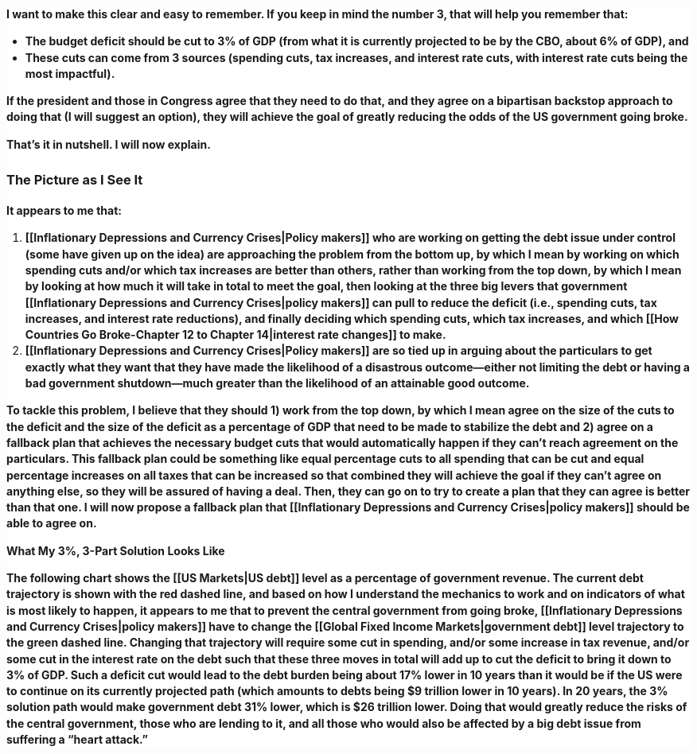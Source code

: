 **I want to make this clear and easy to remember. If you keep in mind the number 3, that will help you remember that:**

- **The budget deficit should be cut to 3% of GDP (from what it is currently projected to be by the CBO, about 6% of GDP), and**
- **These cuts can come from 3 sources (spending cuts, tax increases, and interest rate cuts, with interest rate cuts being the most impactful).**

**If the president and those in Congress agree that they need to do that, and they agree on a bipartisan backstop approach to doing that (I will suggest an option), they will achieve the goal of greatly reducing the odds of the US government going broke.**

**That’s it in nutshell. I will now explain.**

### The Picture as I See It

**It appears to me that:**

1. **[[Inflationary Depressions and Currency Crises|Policy makers]] who are working on getting the debt issue under control (some have given up on the idea) are approaching the problem from the bottom up, by which I mean by working on which spending cuts and/or which tax increases are better than others, rather than working from the top down, by which I mean by looking at how much it will take in total to meet the goal, then looking at the three big levers that government [[Inflationary Depressions and Currency Crises|policy makers]] can pull to reduce the deficit (i.e., spending cuts, tax increases, and interest rate reductions), and finally deciding which spending cuts, which tax increases, and which [[How Countries Go Broke-Chapter 12 to Chapter 14|interest rate changes]] to make.**
2. **[[Inflationary Depressions and Currency Crises|Policy makers]] are so tied up in arguing about the particulars to get exactly what they want that they have made the likelihood of a disastrous outcome—either not limiting the debt or having a bad government shutdown—much greater than the likelihood of an attainable good outcome.**

**To tackle this problem, I believe that they should 1) work from the top down, by which I mean agree on the size of the cuts to the deficit and the size of the deficit as a percentage of GDP that need to be made to stabilize the debt and 2) agree on a fallback plan that achieves the necessary budget cuts that would automatically happen if they can’t reach agreement on the particulars. This fallback plan could be something like equal percentage cuts to all spending that can be cut and equal percentage increases on all taxes that can be increased so that combined they will achieve the goal if they can’t agree on anything else, so they will be assured of having a deal. Then, they can go on to try to create a plan that they can agree is better than that one. I will now propose a fallback plan that [[Inflationary Depressions and Currency Crises|policy makers]] should be able to agree on.**

**What My 3%, 3-Part Solution Looks Like**

**The following chart shows the [[US Markets|US debt]] level as a percentage of government revenue. The current debt trajectory is shown with the red dashed line, and based on how I understand the mechanics to work and on indicators of what is most likely to happen, it appears to me that to prevent the central government from going broke, [[Inflationary Depressions and Currency Crises|policy makers]] have to change the [[Global Fixed Income Markets|government debt]] level trajectory to the green dashed line. Changing that trajectory will require some cut in spending, and/or some increase in tax revenue, and/or some cut in the interest rate on the debt such that these three moves in total will add up to cut the deficit to bring it down to 3% of GDP. Such a deficit cut would lead to the debt burden being about 17% lower in 10 years than it would be if the US were to continue on its currently projected path (which amounts to debts being $9 trillion lower in 10 years). In 20 years, the 3% solution path would make government debt 31% lower, which is $26 trillion lower. Doing that would greatly reduce the risks of the central government, those who are lending to it, and all those who would also be affected by a big debt issue from suffering a “heart attack.”**
